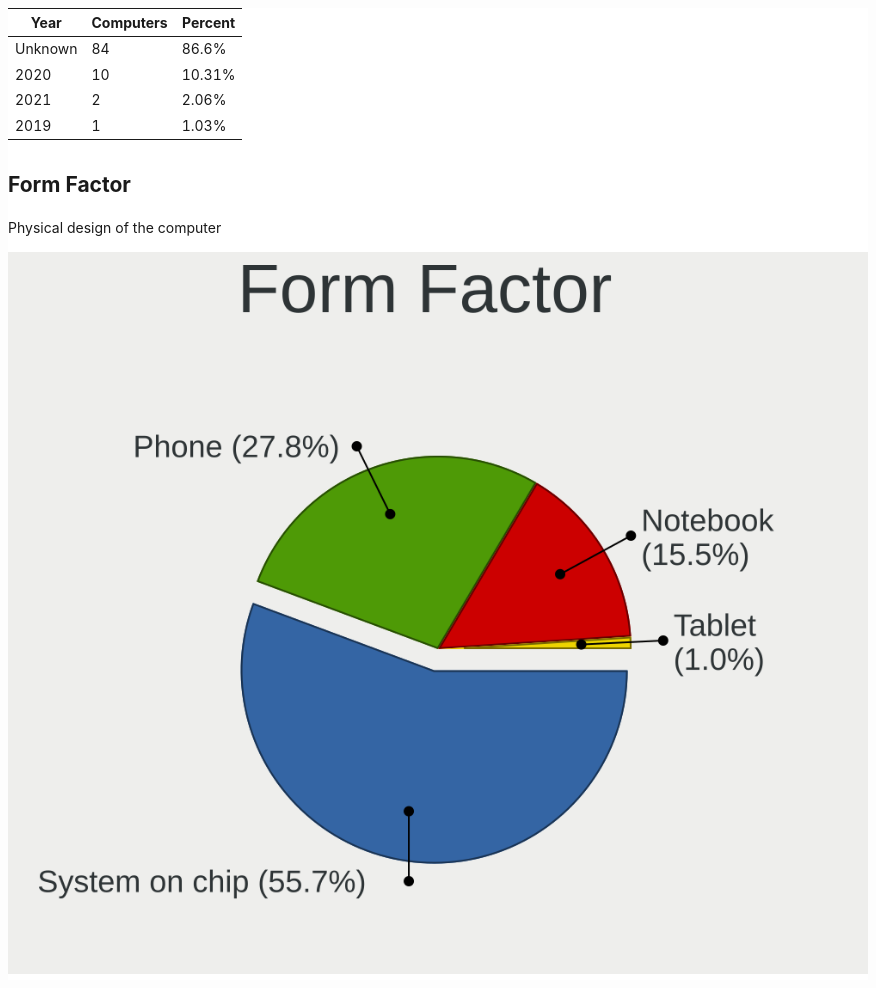 
| Year    | Computers | Percent |
|---------|-----------|---------|
| Unknown | 84        | 86.6%   |
| 2020    | 10        | 10.31%  |
| 2021    | 2         | 2.06%   |
| 2019    | 1         | 1.03%   |

Form Factor
-----------

Physical design of the computer

![Form Factor](./images/pie_chart/node_formfactor.svg)
